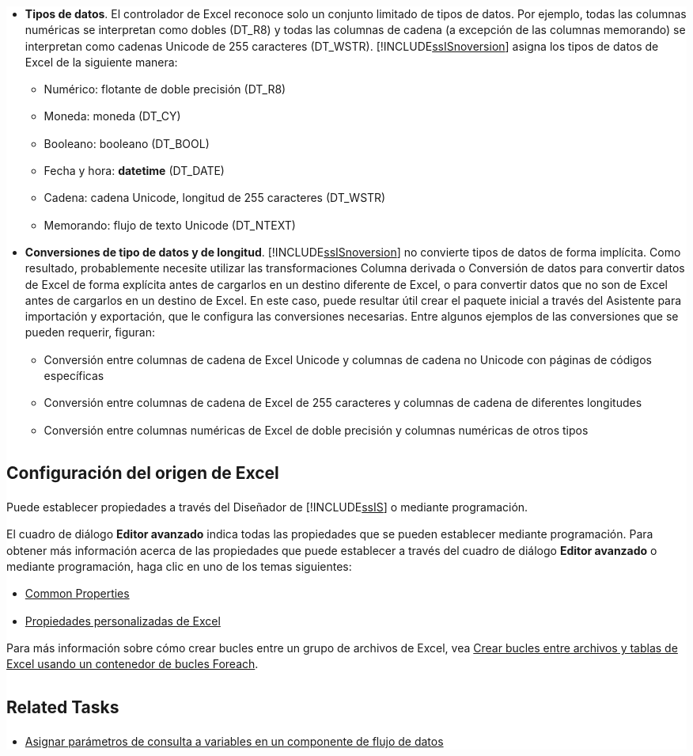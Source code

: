 -   **Tipos de datos**. El controlador de Excel reconoce solo un conjunto limitado de tipos de datos. Por ejemplo, todas las columnas numéricas se interpretan como dobles (DT_R8) y todas las columnas de cadena (a excepción de las columnas memorando) se interpretan como cadenas Unicode de 255 caracteres (DT_WSTR). [!INCLUDE[ssISnoversion](../../includes/ssisnoversion-md.md)] asigna los tipos de datos de Excel de la siguiente manera:  
  
    -   Numérico: flotante de doble precisión (DT_R8)  
  
    -   Moneda: moneda (DT_CY)  
  
    -   Booleano: booleano (DT_BOOL)  
  
    -   Fecha y hora: **datetime** (DT_DATE)  
  
    -   Cadena: cadena Unicode, longitud de 255 caracteres (DT_WSTR)  
  
    -   Memorando: flujo de texto Unicode (DT_NTEXT)  
  
-   **Conversiones de tipo de datos y de longitud**. [!INCLUDE[ssISnoversion](../../includes/ssisnoversion-md.md)] no convierte tipos de datos de forma implícita. Como resultado, probablemente necesite utilizar las transformaciones Columna derivada o Conversión de datos para convertir datos de Excel de forma explícita antes de cargarlos en un destino diferente de Excel, o para convertir datos que no son de Excel antes de cargarlos en un destino de Excel. En este caso, puede resultar útil crear el paquete inicial a través del Asistente para importación y exportación, que le configura las conversiones necesarias. Entre algunos ejemplos de las conversiones que se pueden requerir, figuran:  
  
    -   Conversión entre columnas de cadena de Excel Unicode y columnas de cadena no Unicode con páginas de códigos específicas  
  
    -   Conversión entre columnas de cadena de Excel de 255 caracteres y columnas de cadena de diferentes longitudes  
  
    -   Conversión entre columnas numéricas de Excel de doble precisión y columnas numéricas de otros tipos  
  
## <a name="excel-source-configuration"></a>Configuración del origen de Excel  
 Puede establecer propiedades a través del Diseñador de [!INCLUDE[ssIS](../../includes/ssis-md.md)] o mediante programación.  
  
 El cuadro de diálogo **Editor avanzado** indica todas las propiedades que se pueden establecer mediante programación. Para obtener más información acerca de las propiedades que puede establecer a través del cuadro de diálogo **Editor avanzado** o mediante programación, haga clic en uno de los temas siguientes:  
  
-   [Common Properties](http://msdn.microsoft.com/library/51973502-5cc6-4125-9fce-e60fa1b7b796)  
  
-   [Propiedades personalizadas de Excel](../../integration-services/data-flow/excel-custom-properties.md)  
  
 Para más información sobre cómo crear bucles entre un grupo de archivos de Excel, vea [Crear bucles entre archivos y tablas de Excel usando un contenedor de bucles Foreach](../../integration-services/control-flow/loop-through-excel-files-and-tables-by-using-a-foreach-loop-container.md).  
  
## <a name="related-tasks"></a>Related Tasks  
  
-   [Asignar parámetros de consulta a variables en un componente de flujo de datos](../../integration-services/data-flow/map-query-parameters-to-variables-in-a-data-flow-component.md)  
  